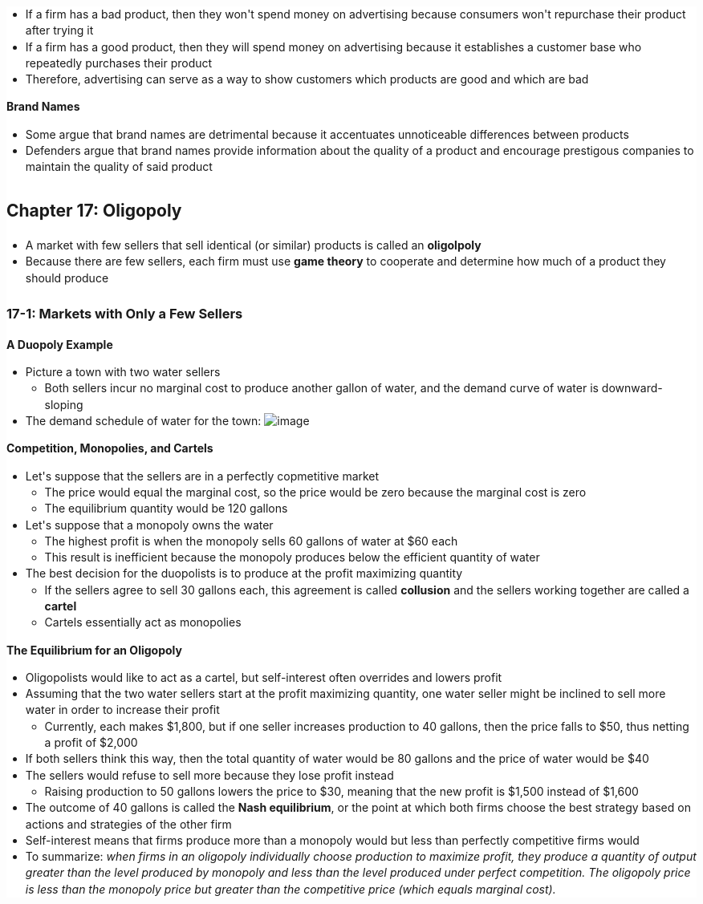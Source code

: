 - If a firm has a bad product, then they won't spend money on advertising because consumers won't repurchase their product after trying it
- If a firm has a good product, then they will spend money on advertising because it establishes a customer base who repeatedly purchases their product
- Therefore, advertising can serve as a way to show customers which products are good and which are bad

**Brand Names**

- Some argue that brand names are detrimental because it accentuates unnoticeable differences between products
- Defenders argue that brand names provide information about the quality of a product and encourage prestigous companies to maintain the quality of said product


## Chapter 17: Oligopoly

- A market with few sellers that sell identical (or similar) products is called an **oligolpoly**
- Because there are few sellers, each firm must use **game theory** to cooperate and determine how much of a product they should produce

### 17-1: Markets with Only a Few Sellers

**A Duopoly Example**

- Picture a town with two water sellers
    - Both sellers incur no marginal cost to produce another gallon of water, and the demand curve of water is downward-sloping
- The demand schedule of water for the town: ![image](https://user-images.githubusercontent.com/54915685/204714561-4a2b4098-6de9-4c18-bb00-e3d7ba960a53.png)

**Competition, Monopolies, and Cartels**

- Let's suppose that the sellers are in a perfectly copmetitive market
    - The price would equal the marginal cost, so the price would be zero because the marginal cost is zero
    - The equilibrium quantity would be 120 gallons
- Let's suppose that a monopoly owns the water
    - The highest profit is when the monopoly sells 60 gallons of water at $60 each
    - This result is inefficient because the monopoly produces below the efficient quantity of water
- The best decision for the duopolists is to produce at the profit maximizing quantity
    - If the sellers agree to sell 30 gallons each, this agreement is called **collusion** and the sellers working together are called a **cartel**
    - Cartels essentially act as monopolies

**The Equilibrium for an Oligopoly**

- Oligopolists would like to act as a cartel, but self-interest often overrides and lowers profit
- Assuming that the two water sellers start at the profit maximizing quantity, one water seller might be inclined to sell more water in order to increase their profit
    - Currently, each makes $1,800, but if one seller increases production to 40 gallons, then the price falls to $50, thus netting a profit of $2,000
- If both sellers think this way, then the total quantity of water would be 80 gallons and the price of water would be $40
- The sellers would refuse to sell more because they lose profit instead
    - Raising production to 50 gallons lowers the price to $30, meaning that the new profit is $1,500 instead of $1,600
- The outcome of 40 gallons is called the **Nash equilibrium**, or the point at which both firms choose the best strategy based on actions and strategies of the other firm
- Self-interest means that firms produce more than a monopoly would but less than perfectly competitive firms would
- To summarize: *when firms in an oligopoly individually choose production to maximize profit, they produce a quantity of output greater than the level produced by monopoly and less than the level produced under perfect competition. The oligopoly price is less than the monopoly price but greater than the competitive price (which equals marginal cost).*
